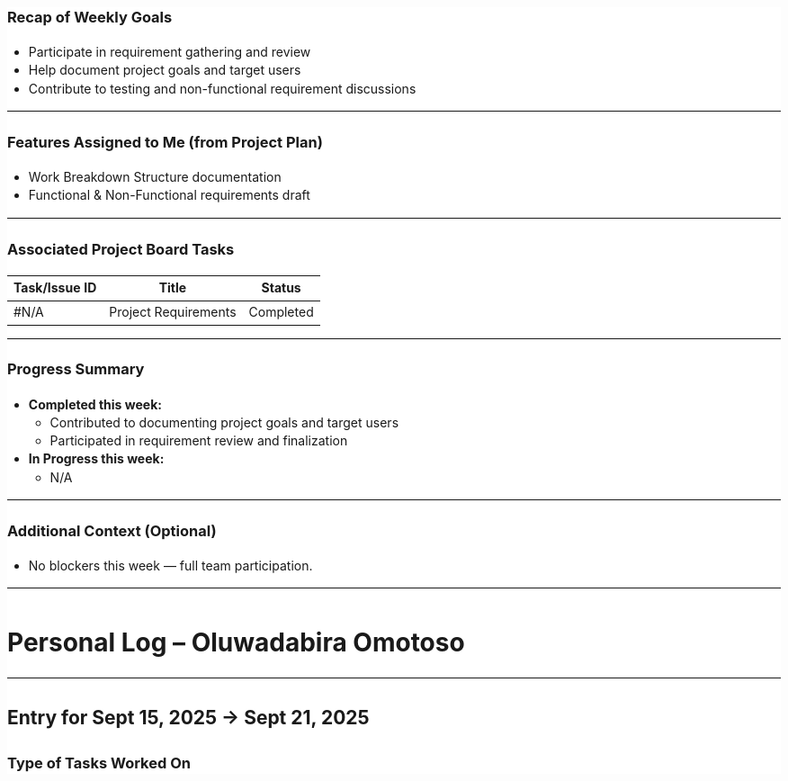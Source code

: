 
### Recap of Weekly Goals
- Participate in requirement gathering and review  
- Help document project goals and target users  
- Contribute to testing and non-functional requirement discussions  

---

### Features Assigned to Me (from Project Plan)
- Work Breakdown Structure documentation  
- Functional & Non-Functional requirements draft  

---

### Associated Project Board Tasks
| Task/Issue ID | Title                | Status     |
|---------------|----------------------|------------|
| #N/A          | Project Requirements | Completed  |

---

### Progress Summary
- **Completed this week:**  
  - Contributed to documenting project goals and target users  
  - Participated in requirement review and finalization  
- **In Progress this week:**  
  - N/A  

---

### Additional Context (Optional)
- No blockers this week — full team participation.  

---

# Personal Log – Oluwadabira Omotoso

---

## Entry for Sept 15, 2025 → Sept 21, 2025

### Type of Tasks Worked On